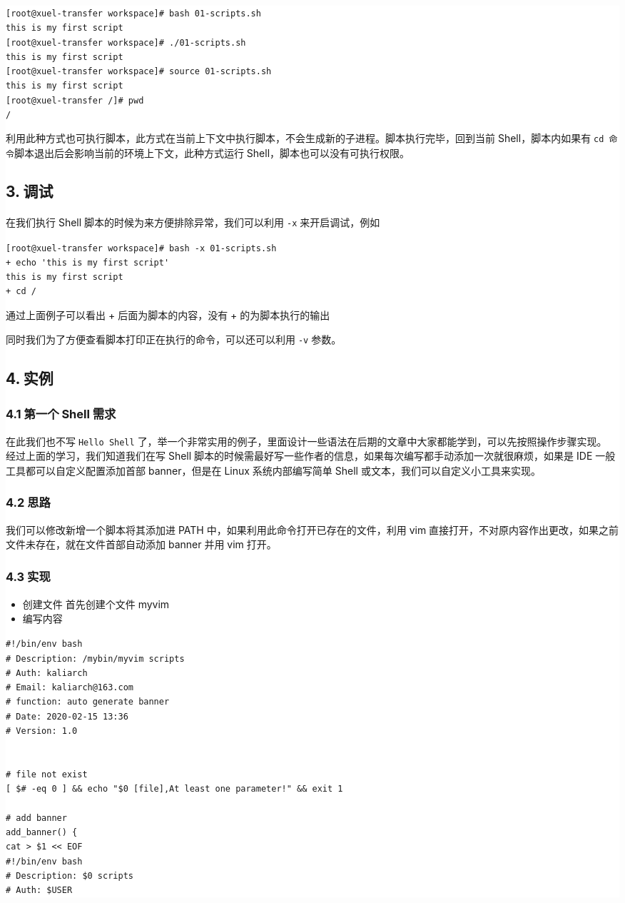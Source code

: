 ```shell
[root@xuel-transfer workspace]# bash 01-scripts.sh
this is my first script
[root@xuel-transfer workspace]# ./01-scripts.sh
this is my first script
[root@xuel-transfer workspace]# source 01-scripts.sh
this is my first script
[root@xuel-transfer /]# pwd
/
```

利用此种方式也可执行脚本，此方式在当前上下文中执行脚本，不会生成新的子进程。脚本执行完毕，回到当前 Shell，脚本内如果有 `cd 命令`脚本退出后会影响当前的环境上下文，此种方式运行 Shell，脚本也可以没有可执行权限。

## 3. 调试

在我们执行 Shell 脚本的时候为来方便排除异常，我们可以利用 `-x` 来开启调试，例如

```shell
[root@xuel-transfer workspace]# bash -x 01-scripts.sh
+ echo 'this is my first script'
this is my first script
+ cd /
```

通过上面例子可以看出 + 后面为脚本的内容，没有 + 的为脚本执行的输出

同时我们为了方便查看脚本打印正在执行的命令，可以还可以利用 `-v` 参数。

## 4. 实例

### 4.1 第一个 Shell 需求

在此我们也不写 `Hello Shell` 了，举一个非常实用的例子，里面设计一些语法在后期的文章中大家都能学到，可以先按照操作步骤实现。
经过上面的学习，我们知道我们在写 Shell 脚本的时候需最好写一些作者的信息，如果每次编写都手动添加一次就很麻烦，如果是 IDE 一般工具都可以自定义配置添加首部 banner，但是在 Linux 系统内部编写简单 Shell 或文本，我们可以自定义小工具来实现。

### 4.2 思路

我们可以修改新增一个脚本将其添加进 PATH 中，如果利用此命令打开已存在的文件，利用 vim 直接打开，不对原内容作出更改，如果之前文件未存在，就在文件首部自动添加 banner 并用 vim 打开。

### 4.3 实现

- 创建文件
  首先创建个文件 myvim
- 编写内容

```shell
#!/bin/env bash
# Description: /mybin/myvim scripts
# Auth: kaliarch
# Email: kaliarch@163.com
# function: auto generate banner
# Date: 2020-02-15 13:36
# Version: 1.0


# file not exist
[ $# -eq 0 ] && echo "$0 [file],At least one parameter!" && exit 1

# add banner
add_banner() {
cat > $1 << EOF
#!/bin/env bash
# Description: $0 scripts
# Auth: $USER
```